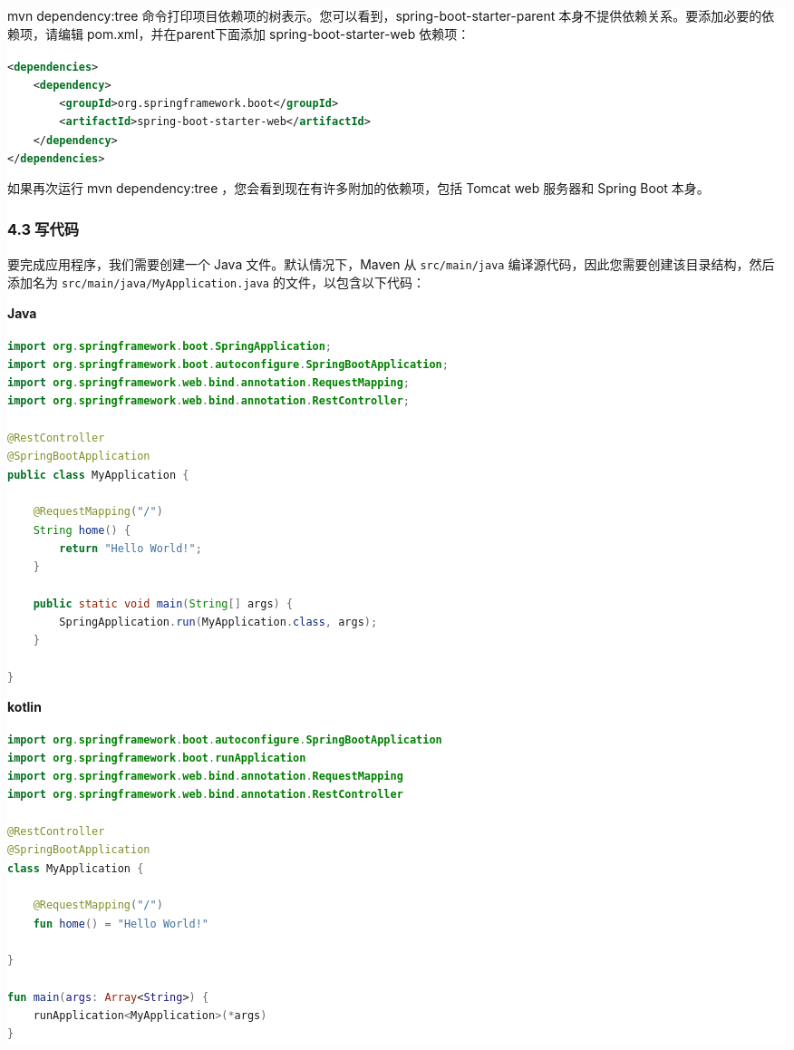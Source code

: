 mvn dependency:tree 命令打印项目依赖项的树表示。您可以看到，spring-boot-starter-parent 本身不提供依赖关系。要添加必要的依赖项，请编辑 pom.xml，并在parent下面添加 spring-boot-starter-web 依赖项：

```xml
<dependencies>
    <dependency>
        <groupId>org.springframework.boot</groupId>
        <artifactId>spring-boot-starter-web</artifactId>
    </dependency>
</dependencies>
```

如果再次运行 mvn dependency:tree ，您会看到现在有许多附加的依赖项，包括 Tomcat web 服务器和 Spring Boot 本身。

### 4.3 写代码

要完成应用程序，我们需要创建一个 Java 文件。默认情况下，Maven 从 `src/main/java` 编译源代码，因此您需要创建该目录结构，然后添加名为 `src/main/java/MyApplication.java` 的文件，以包含以下代码：

**Java**

```java
import org.springframework.boot.SpringApplication;
import org.springframework.boot.autoconfigure.SpringBootApplication;
import org.springframework.web.bind.annotation.RequestMapping;
import org.springframework.web.bind.annotation.RestController;

@RestController
@SpringBootApplication
public class MyApplication {

    @RequestMapping("/")
    String home() {
        return "Hello World!";
    }

    public static void main(String[] args) {
        SpringApplication.run(MyApplication.class, args);
    }

}
```

**kotlin**

```kotlin
import org.springframework.boot.autoconfigure.SpringBootApplication
import org.springframework.boot.runApplication
import org.springframework.web.bind.annotation.RequestMapping
import org.springframework.web.bind.annotation.RestController

@RestController
@SpringBootApplication
class MyApplication {

    @RequestMapping("/")
    fun home() = "Hello World!"

}

fun main(args: Array<String>) {
    runApplication<MyApplication>(*args)
}
```
